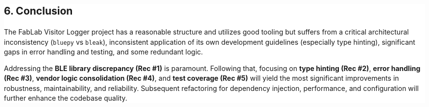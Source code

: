 ## 6. Conclusion

The FabLab Visitor Logger project has a reasonable structure and utilizes good tooling but suffers from a critical architectural inconsistency (`bluepy` vs `bleak`), inconsistent application of its own development guidelines (especially type hinting), significant gaps in error handling and testing, and some redundant logic.

Addressing the **BLE library discrepancy (Rec #1)** is paramount. Following that, focusing on **type hinting (Rec #2)**, **error handling (Rec #3)**, **vendor logic consolidation (Rec #4)**, and **test coverage (Rec #5)** will yield the most significant improvements in robustness, maintainability, and reliability. Subsequent refactoring for dependency injection, performance, and configuration will further enhance the codebase quality.
